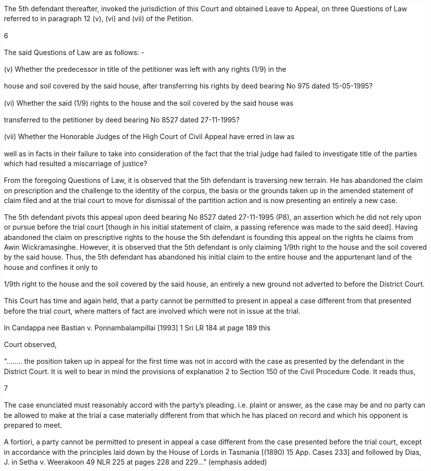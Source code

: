 The 5th defendant thereafter, invoked the jurisdiction of this Court and obtained Leave to Appeal, on three Questions of Law referred to in paragraph 12 (v), (vi) and (vii) of the Petition.

6

The said Questions of Law are as follows: -

(v) Whether the predecessor in title of the petitioner was left with any rights (1/9) in the

house and soil covered by the said house, after transferring his rights by deed bearing No 975 dated 15-05-1995?

(vi) Whether the said (1/9) rights to the house and the soil covered by the said house was

transferred to the petitioner by deed bearing No 8527 dated 27-11-1995?

(vii) Whether the Honorable Judges of the High Court of Civil Appeal have erred in law as

well as in facts in their failure to take into consideration of the fact that the trial judge had failed to investigate title of the parties which had resulted a miscarriage of justice?

From the foregoing Questions of Law, it is observed that the 5th defendant is traversing new terrain. He has abandoned the claim on prescription and the challenge to the identity of the corpus, the basis or the grounds taken up in the amended statement of claim filed and at the trial court to move for dismissal of the partition action and is now presenting an entirely a new case.

The 5th defendant pivots this appeal upon deed bearing No 8527 dated 27-11-1995 (P8), an assertion which he did not rely upon or pursue before the trial court [though in his initial statement of claim, a passing reference was made to the said deed]. Having abandoned the claim on prescriptive rights to the house the 5th defendant is founding this appeal on the rights he claims from Awin Wickramasinghe. However, it is observed that the 5th defendant is only claiming 1/9th right to the house and the soil covered by the said house. Thus, the 5th defendant has abandoned his initial claim to the entire house and the appurtenant land of the house and confines it only to

1/9th right to the house and the soil covered by the said house, an entirely a new ground not adverted to before the District Court.

This Court has time and again held, that a party cannot be permitted to present in appeal a case different from that presented before the trial court, where matters of fact are involved which were not in issue at the trial.

In Candappa nee Bastian v. Ponnambalampillai [1993] 1 Sri LR 184 at page 189 this

Court observed,

“…….. the position taken up in appeal for the first time was not in accord with the case as presented by the defendant in the District Court. It is well to bear in mind the provisions of explanation 2 to Section 150 of the Civil Procedure Code. It reads thus,

7

The case enunciated must reasonably accord with the party’s pleading. i.e. plaint or answer, as the case may be and no party can be allowed to make at the trial a case materially different from that which he has placed on record and which his opponent is prepared to meet.

A fortiori, a party cannot be permitted to present in appeal a case different from the case presented before the trial court, except in accordance with the principles laid down by the House of Lords in Tasmania [(1890) 15 App. Cases 233] and followed by Dias, J. in Setha v. Weerakoon 49 NLR 225 at pages 228 and 229...” (emphasis added)
